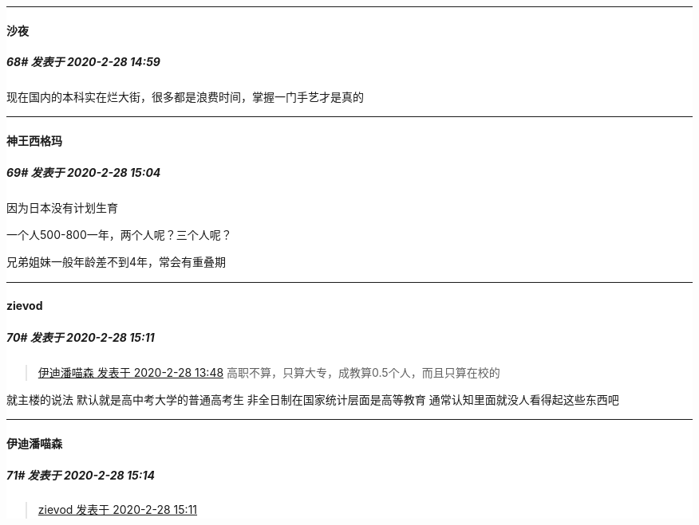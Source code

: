 



-----

####  沙夜  
##### 68#       发表于 2020-2-28 14:59




现在国内的本科实在烂大街，很多都是浪费时间，掌握一门手艺才是真的







-----

####  神王西格玛  
##### 69#       发表于 2020-2-28 15:04




因为日本没有计划生育

一个人500-800一年，两个人呢？三个人呢？

兄弟姐妹一般年龄差不到4年，常会有重叠期







-----

####  zievod  
##### 70#       发表于 2020-2-28 15:11



<blockquote><a href="httphttps://bbs.saraba1st.com/2b/forum.php?mod=redirect&amp;goto=findpost&amp;pid=46556026&amp;ptid=1916213" target="_blank">伊迪潘喵森 发表于 2020-2-28 13:48</a>
高职不算，只算大专，成教算0.5个人，而且只算在校的</blockquote>
就主楼的说法 默认就是高中考大学的普通高考生
非全日制在国家统计层面是高等教育 通常认知里面就没人看得起这些东西吧







-----

####  伊迪潘喵森  
##### 71#       发表于 2020-2-28 15:14



<blockquote><a href="httphttps://bbs.saraba1st.com/2b/forum.php?mod=redirect&amp;goto=findpost&amp;pid=46556959&amp;ptid=1916213" target="_blank">zievod 发表于 2020-2-28 15:11</a>
